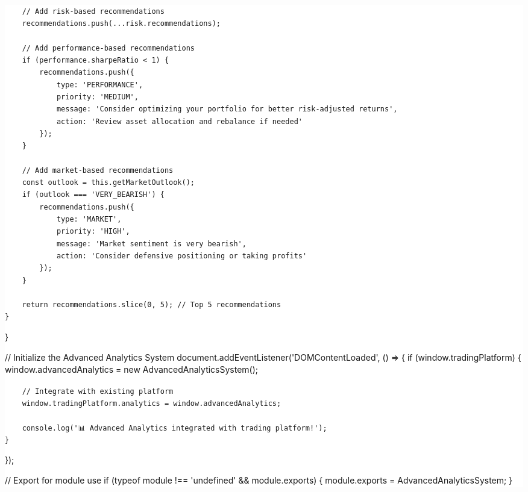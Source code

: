         // Add risk-based recommendations
        recommendations.push(...risk.recommendations);
        
        // Add performance-based recommendations
        if (performance.sharpeRatio < 1) {
            recommendations.push({
                type: 'PERFORMANCE',
                priority: 'MEDIUM',
                message: 'Consider optimizing your portfolio for better risk-adjusted returns',
                action: 'Review asset allocation and rebalance if needed'
            });
        }
        
        // Add market-based recommendations
        const outlook = this.getMarketOutlook();
        if (outlook === 'VERY_BEARISH') {
            recommendations.push({
                type: 'MARKET',
                priority: 'HIGH',
                message: 'Market sentiment is very bearish',
                action: 'Consider defensive positioning or taking profits'
            });
        }
        
        return recommendations.slice(0, 5); // Top 5 recommendations
    }
}

// Initialize the Advanced Analytics System
document.addEventListener('DOMContentLoaded', () => {
    if (window.tradingPlatform) {
        window.advancedAnalytics = new AdvancedAnalyticsSystem();
        
        // Integrate with existing platform
        window.tradingPlatform.analytics = window.advancedAnalytics;
        
        console.log('📊 Advanced Analytics integrated with trading platform!');
    }
});

// Export for module use
if (typeof module !== 'undefined' && module.exports) {
    module.exports = AdvancedAnalyticsSystem;
}
